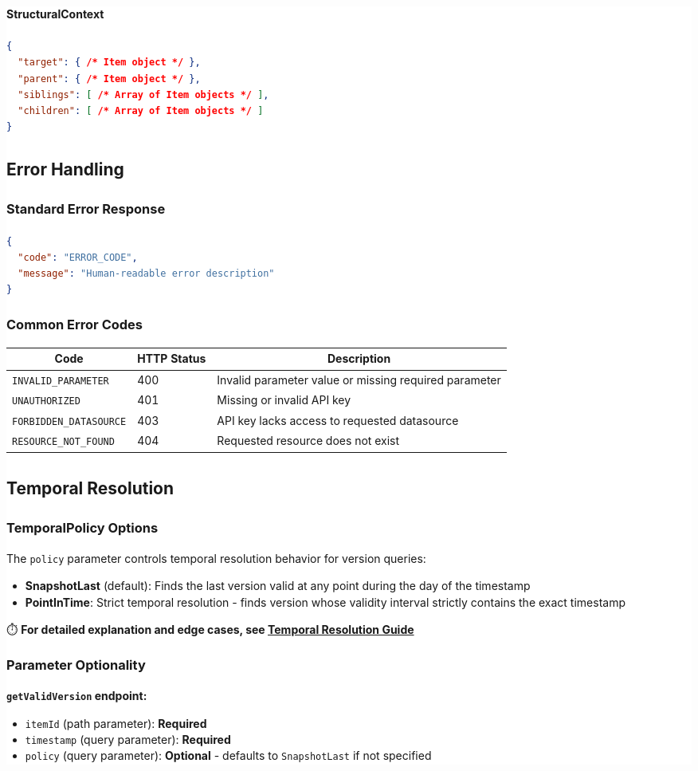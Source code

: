 #### StructuralContext
```json
{
  "target": { /* Item object */ },
  "parent": { /* Item object */ },
  "siblings": [ /* Array of Item objects */ ],
  "children": [ /* Array of Item objects */ ]
}
```

## Error Handling

### Standard Error Response
```json
{
  "code": "ERROR_CODE",
  "message": "Human-readable error description"
}
```

### Common Error Codes

| Code | HTTP Status | Description |
|------|-------------|-------------|
| `INVALID_PARAMETER` | 400 | Invalid parameter value or missing required parameter |
| `UNAUTHORIZED` | 401 | Missing or invalid API key |
| `FORBIDDEN_DATASOURCE` | 403 | API key lacks access to requested datasource |
| `RESOURCE_NOT_FOUND` | 404 | Requested resource does not exist |

## Temporal Resolution

### TemporalPolicy Options

The `policy` parameter controls temporal resolution behavior for version queries:

- **SnapshotLast** (default): Finds the last version valid at any point during the day of the timestamp
- **PointInTime**: Strict temporal resolution - finds version whose validity interval strictly contains the exact timestamp

⏱️ **For detailed explanation and edge cases, see [Temporal Resolution Guide](./TEMPORAL_RESOLUTION.md)**

### Parameter Optionality

**`getValidVersion` endpoint:**
- `itemId` (path parameter): **Required**
- `timestamp` (query parameter): **Required**
- `policy` (query parameter): **Optional** - defaults to `SnapshotLast` if not specified
